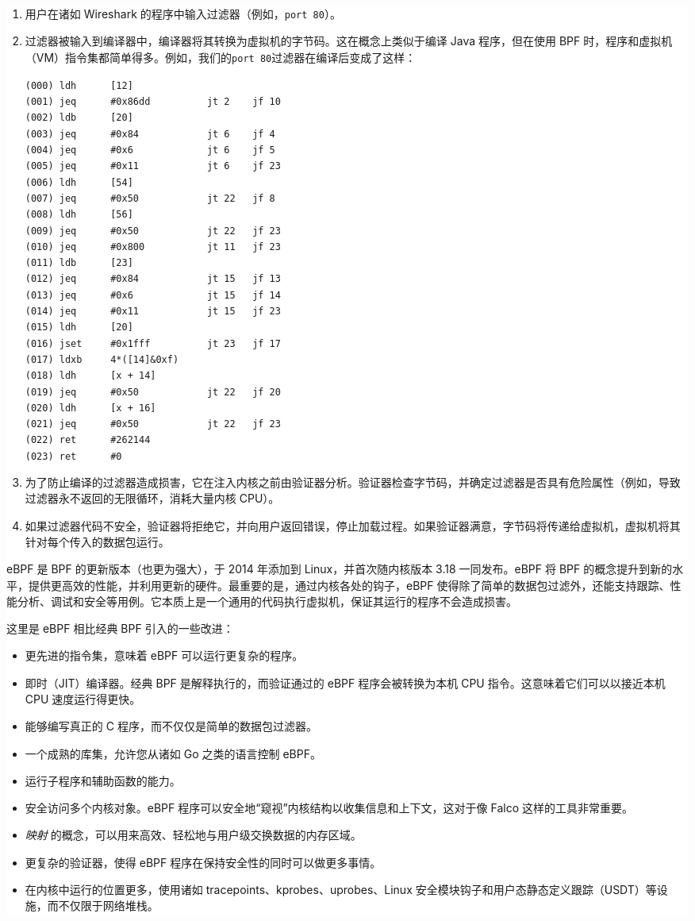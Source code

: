 1.  用户在诸如 Wireshark 的程序中输入过滤器（例如，`port 80`）。

1.  过滤器被输入到编译器中，编译器将其转换为虚拟机的字节码。这在概念上类似于编译 Java 程序，但在使用 BPF 时，程序和虚拟机（VM）指令集都简单得多。例如，我们的`port 80`过滤器在编译后变成了这样：

    ```
    (000) ldh      [12]
    (001) jeq      #0x86dd          jt 2    jf 10
    (002) ldb      [20]
    (003) jeq      #0x84            jt 6    jf 4
    (004) jeq      #0x6             jt 6    jf 5
    (005) jeq      #0x11            jt 6    jf 23
    (006) ldh      [54]
    (007) jeq      #0x50            jt 22   jf 8
    (008) ldh      [56]
    (009) jeq      #0x50            jt 22   jf 23
    (010) jeq      #0x800           jt 11   jf 23
    (011) ldb      [23]
    (012) jeq      #0x84            jt 15   jf 13
    (013) jeq      #0x6             jt 15   jf 14
    (014) jeq      #0x11            jt 15   jf 23
    (015) ldh      [20]
    (016) jset     #0x1fff          jt 23   jf 17
    (017) ldxb     4*([14]&0xf)
    (018) ldh      [x + 14]
    (019) jeq      #0x50            jt 22   jf 20
    (020) ldh      [x + 16]
    (021) jeq      #0x50            jt 22   jf 23
    (022) ret      #262144
    (023) ret      #0
    ```

1.  为了防止编译的过滤器造成损害，它在注入内核之前由验证器分析。验证器检查字节码，并确定过滤器是否具有危险属性（例如，导致过滤器永不返回的无限循环，消耗大量内核 CPU）。

1.  如果过滤器代码不安全，验证器将拒绝它，并向用户返回错误，停止加载过程。如果验证器满意，字节码将传递给虚拟机，虚拟机将其针对每个传入的数据包运行。

eBPF 是 BPF 的更新版本（也更为强大），于 2014 年添加到 Linux，并首次随内核版本 3.18 一同发布。eBPF 将 BPF 的概念提升到新的水平，提供更高效的性能，并利用更新的硬件。最重要的是，通过内核各处的钩子，eBPF 使得除了简单的数据包过滤外，还能支持跟踪、性能分析、调试和安全等用例。它本质上是一个通用的代码执行虚拟机，保证其运行的程序不会造成损害。

这里是 eBPF 相比经典 BPF 引入的一些改进：

+   更先进的指令集，意味着 eBPF 可以运行更复杂的程序。

+   即时（JIT）编译器。经典 BPF 是解释执行的，而验证通过的 eBPF 程序会被转换为本机 CPU 指令。这意味着它们可以以接近本机 CPU 速度运行得更快。

+   能够编写真正的 C 程序，而不仅仅是简单的数据包过滤器。

+   一个成熟的库集，允许您从诸如 Go 之类的语言控制 eBPF。

+   运行子程序和辅助函数的能力。

+   安全访问多个内核对象。eBPF 程序可以安全地“窥视”内核结构以收集信息和上下文，这对于像 Falco 这样的工具非常重要。

+   *映射* 的概念，可以用来高效、轻松地与用户级交换数据的内存区域。

+   更复杂的验证器，使得 eBPF 程序在保持安全性的同时可以做更多事情。

+   在内核中运行的位置更多，使用诸如 tracepoints、kprobes、uprobes、Linux 安全模块钩子和用户态静态定义跟踪（USDT）等设施，而不仅限于网络堆栈。

